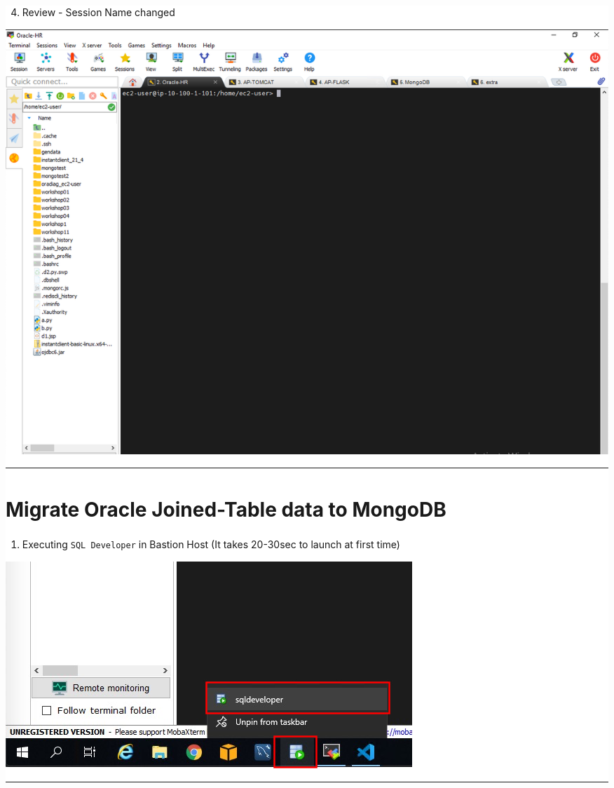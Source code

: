 

4. Review - Session Name changed 

<img src="/static/image-20220309232532606.png" alt="image-20220309232532606" width="882px" />



---

# Migrate Oracle Joined-Table data to MongoDB

1. Executing `SQL Developer` in Bastion Host (It takes 20-30sec to launch at first time)

![image-20220215154430833](/static/image-20220215154430833.png)

---
